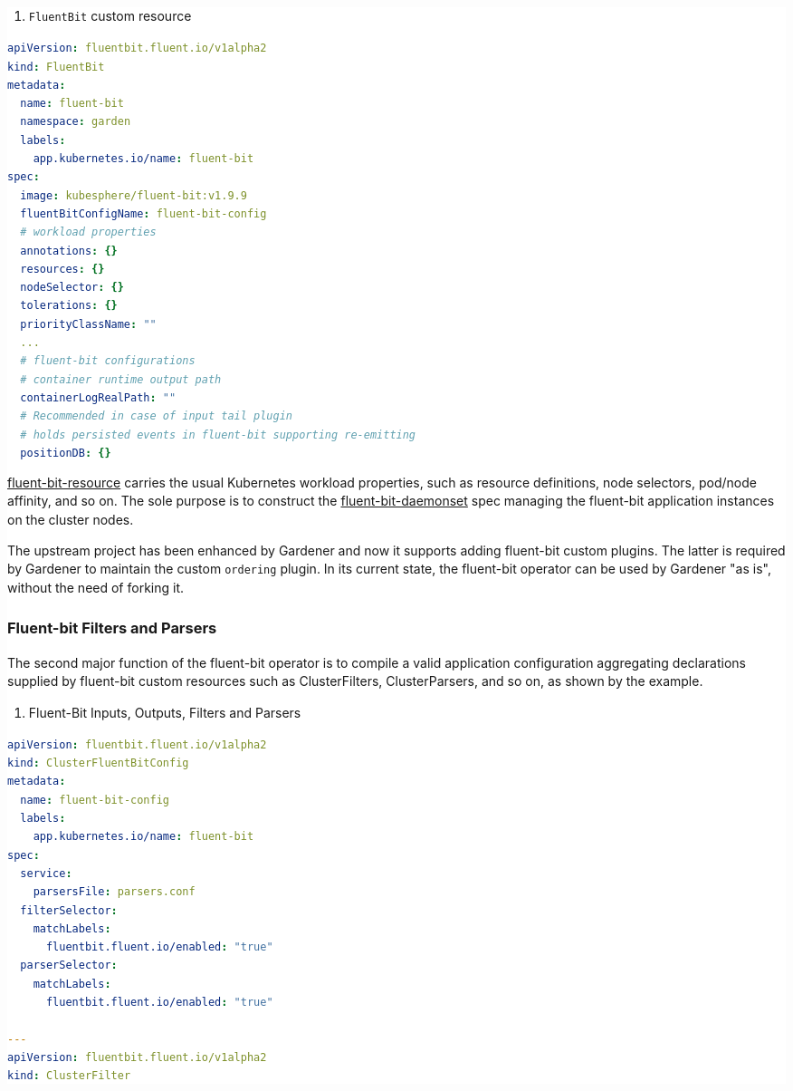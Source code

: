 1. `FluentBit` custom resource

```yaml
apiVersion: fluentbit.fluent.io/v1alpha2
kind: FluentBit
metadata:
  name: fluent-bit
  namespace: garden
  labels:
    app.kubernetes.io/name: fluent-bit
spec:
  image: kubesphere/fluent-bit:v1.9.9
  fluentBitConfigName: fluent-bit-config
  # workload properties
  annotations: {}
  resources: {}
  nodeSelector: {}
  tolerations: {}
  priorityClassName: ""
  ...
  # fluent-bit configurations
  # container runtime output path
  containerLogRealPath: ""
  # Recommended in case of input tail plugin
  # holds persisted events in fluent-bit supporting re-emitting
  positionDB: {}
```

[fluent-bit-resource] carries the usual Kubernetes workload properties,
such as resource definitions, node selectors, pod/node affinity, and so on. The sole purpose
is to construct the [fluent-bit-daemonset] spec managing the fluent-bit application instances
on the cluster nodes.

The upstream project has been enhanced by Gardener and now it supports adding fluent-bit custom plugins.
The latter is required by Gardener to maintain the custom `ordering` plugin.
In its current state, the fluent-bit operator can be used by Gardener "as is", without the need of forking it.

### Fluent-bit Filters and Parsers

The second major function of the fluent-bit operator is to compile a valid application configuration aggregating declarations supplied by fluent-bit custom resources such as ClusterFilters, ClusterParsers, and so on, as shown by the example.

1. Fluent-Bit Inputs, Outputs, Filters and Parsers

```yaml
apiVersion: fluentbit.fluent.io/v1alpha2
kind: ClusterFluentBitConfig
metadata:
  name: fluent-bit-config
  labels:
    app.kubernetes.io/name: fluent-bit
spec:
  service:
    parsersFile: parsers.conf
  filterSelector:
    matchLabels:
      fluentbit.fluent.io/enabled: "true"
  parserSelector:
    matchLabels:
      fluentbit.fluent.io/enabled: "true"

---
apiVersion: fluentbit.fluent.io/v1alpha2
kind: ClusterFilter
```

[additional scrape config]: https://github.com/prometheus-operator/prometheus-operator/blob/main/Documentation/additional-scrape-config.md
[agent mode]: https://prometheus.io/blog/2021/11/16/agent/
[alerting-doc]: ../monitoring/alerting.md#alerting-for-users
[API]: https://github.com/prometheus-operator/prometheus-operator/tree/main/pkg/apis/monitoring
[apiserver-example]: https://github.com/gardener/gardener/blob/0f4d22270927e2aee8b821f858fb76162ccd8a86/charts/seed-monitoring/charts/core/charts/prometheus/templates/config.yaml#L311
[extension-contract]: ../extensions/logging-and-monitoring.md
[gardener-resource-manager]: https://github.com/gardener/gardener/blob/eec37223cb90475ec3e023136a7d5ba28ad48f0d/pkg/component/resourcemanager/monitoring.go
[grafana-sidecar]: https://github.com/kiwigrid/k8s-sidecar
[prom-config]: https://github.com/gardener/gardener/blob/201673c1f8a356a63b21505ca9c7f6efe725bd48/charts/seed-bootstrap/charts/monitoring/templates/config.yaml#L14-L36
[prom-crd-bundle]: https://github.com/prometheus-operator/prometheus-operator/blob/main/bundle.yaml
[prom-crds]: https://github.com/prometheus-operator/prometheus-operator#customresourcedefinitions
[prom-op-issue]: https://github.com/prometheus-operator/prometheus-operator/issues/4828
[prometheus-operator]: https://github.com/prometheus-operator/prometheus-operator
[fluent-bit-operator]: https://github.com/fluent/fluent-operator
[fluent-bit-crds]: https://github.com/fluent/fluent-operator/tree/master/apis/fluentbit/v1alpha2
[fluent-bit-resource]: https://github.com/fluent/fluent-operator/blob/4b984f7c9440119ebacc2c31b8ec376bfd0d63c4/apis/fluentbit/v1alpha2/fluentbit_types.go#L31
[fluent-bit-daemonset]: https://github.com/fluent/fluent-operator/blob/4b984f7c9440119ebacc2c31b8ec376bfd0d63c4/pkg/operator/daemonset.go#L13
[filter-plugin]: https://docs.fluentbit.io/manual/pipeline/filters/parser
[regex-parser]: https://docs.fluentbit.io/manual/pipeline/parsers/regular-expression
[input-tail]: https://docs.fluentbit.io/manual/pipeline/inputs/tail
[seed-alertmanager]: https://github.com/gardener/gardener/blob/0f4d22270927e2aee8b821f858fb76162ccd8a86/charts/seed-bootstrap/templates/alertmanager/alertmanager.yaml
[shoot-alertmanager]: ../../charts/seed-monitoring/charts/alertmanager
[shoot-monitoring]: ../../charts/seed-monitoring/charts
[sidecar-configuration]: https://github.com/kiwigrid/k8s-sidecar#configuration-environment-variables